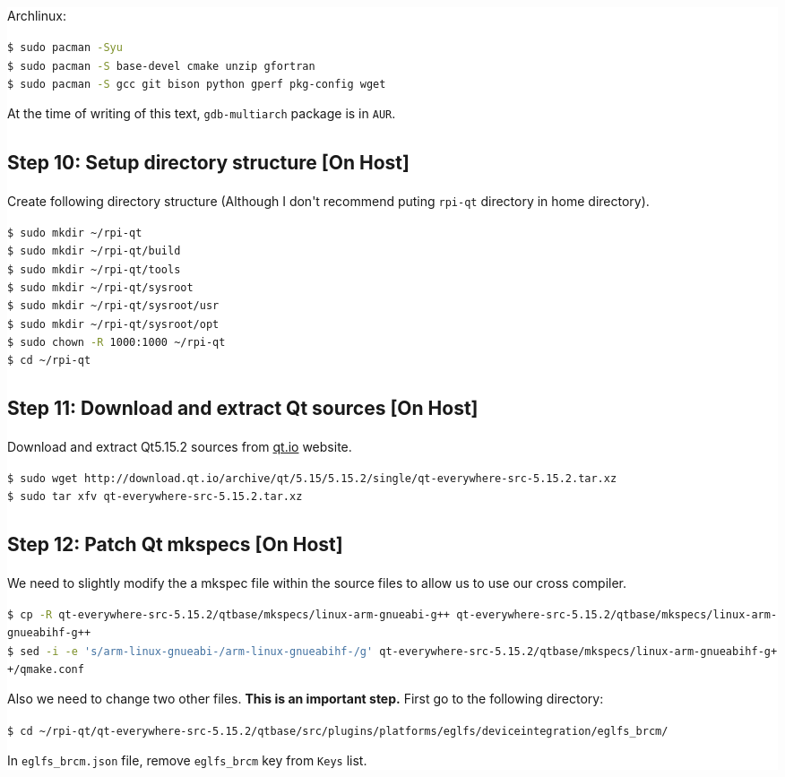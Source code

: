 Archlinux:
```bash
$ sudo pacman -Syu
$ sudo pacman -S base-devel cmake unzip gfortran
$ sudo pacman -S gcc git bison python gperf pkg-config wget
```

At the time of writing of this text, `gdb-multiarch` package is in `AUR`.

## Step 10: Setup directory structure [On Host]

Create following directory structure (Although I don't recommend puting `rpi-qt` directory in home directory).

```bash
$ sudo mkdir ~/rpi-qt
$ sudo mkdir ~/rpi-qt/build
$ sudo mkdir ~/rpi-qt/tools
$ sudo mkdir ~/rpi-qt/sysroot
$ sudo mkdir ~/rpi-qt/sysroot/usr
$ sudo mkdir ~/rpi-qt/sysroot/opt
$ sudo chown -R 1000:1000 ~/rpi-qt
$ cd ~/rpi-qt
```

## Step 11: Download and extract Qt sources [On Host]

Download and extract Qt5.15.2 sources from [qt.io](qt.io) website.

```bash
$ sudo wget http://download.qt.io/archive/qt/5.15/5.15.2/single/qt-everywhere-src-5.15.2.tar.xz
$ sudo tar xfv qt-everywhere-src-5.15.2.tar.xz 
```

## Step 12: Patch Qt mkspecs [On Host]

We need to slightly modify the a mkspec file within the source files to allow us to use our cross compiler.

```bash
$ cp -R qt-everywhere-src-5.15.2/qtbase/mkspecs/linux-arm-gnueabi-g++ qt-everywhere-src-5.15.2/qtbase/mkspecs/linux-arm-gnueabihf-g++
$ sed -i -e 's/arm-linux-gnueabi-/arm-linux-gnueabihf-/g' qt-everywhere-src-5.15.2/qtbase/mkspecs/linux-arm-gnueabihf-g++/qmake.conf
```

Also we need to change two other files. **This is an important step.** First go to the following directory:

```bash
$ cd ~/rpi-qt/qt-everywhere-src-5.15.2/qtbase/src/plugins/platforms/eglfs/deviceintegration/eglfs_brcm/
```

In `eglfs_brcm.json` file, remove `eglfs_brcm` key from `Keys` list.
